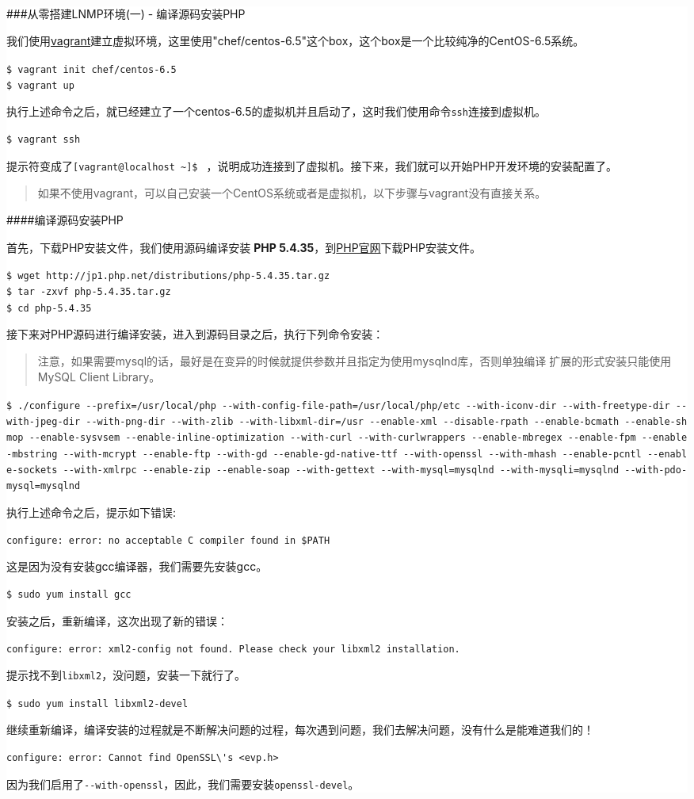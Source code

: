 

###从零搭建LNMP环境(一) - 编译源码安装PHP

我们使用[vagrant](https://www.vagrantup.com/)建立虚拟环境，这里使用"chef/centos-6.5"这个box，这个box是一个比较纯净的CentOS-6.5系统。


    $ vagrant init chef/centos-6.5
    $ vagrant up

执行上述命令之后，就已经建立了一个centos-6.5的虚拟机并且启动了，这时我们使用命令`ssh`连接到虚拟机。

    $ vagrant ssh

提示符变成了`[vagrant@localhost ~]$ ` ，说明成功连接到了虚拟机。接下来，我们就可以开始PHP开发环境的安装配置了。

> 如果不使用vagrant，可以自己安装一个CentOS系统或者是虚拟机，以下步骤与vagrant没有直接关系。

####编译源码安装PHP

首先，下载PHP安装文件，我们使用源码编译安装 **PHP 5.4.35**，到[PHP官网](http://php.net/downloads.php)下载PHP安装文件。

    $ wget http://jp1.php.net/distributions/php-5.4.35.tar.gz
    $ tar -zxvf php-5.4.35.tar.gz
    $ cd php-5.4.35

接下来对PHP源码进行编译安装，进入到源码目录之后，执行下列命令安装：

> 注意，如果需要mysql的话，最好是在变异的时候就提供参数并且指定为使用mysqlnd库，否则单独编译
> 扩展的形式安装只能使用MySQL Client Library。


    $ ./configure --prefix=/usr/local/php --with-config-file-path=/usr/local/php/etc --with-iconv-dir --with-freetype-dir --with-jpeg-dir --with-png-dir --with-zlib --with-libxml-dir=/usr --enable-xml --disable-rpath --enable-bcmath --enable-shmop --enable-sysvsem --enable-inline-optimization --with-curl --with-curlwrappers --enable-mbregex --enable-fpm --enable-mbstring --with-mcrypt --enable-ftp --with-gd --enable-gd-native-ttf --with-openssl --with-mhash --enable-pcntl --enable-sockets --with-xmlrpc --enable-zip --enable-soap --with-gettext --with-mysql=mysqlnd --with-mysqli=mysqlnd --with-pdo-mysql=mysqlnd


执行上述命令之后，提示如下错误:

	configure: error: no acceptable C compiler found in $PATH


这是因为没有安装gcc编译器，我们需要先安装gcc。

	$ sudo yum install gcc

安装之后，重新编译，这次出现了新的错误：

	configure: error: xml2-config not found. Please check your libxml2 installation.

提示找不到`libxml2`，没问题，安装一下就行了。

	$ sudo yum install libxml2-devel

继续重新编译，编译安装的过程就是不断解决问题的过程，每次遇到问题，我们去解决问题，没有什么是能难道我们的！

	configure: error: Cannot find OpenSSL\'s <evp.h>

因为我们启用了`--with-openssl`，因此，我们需要安装`openssl-devel`。
